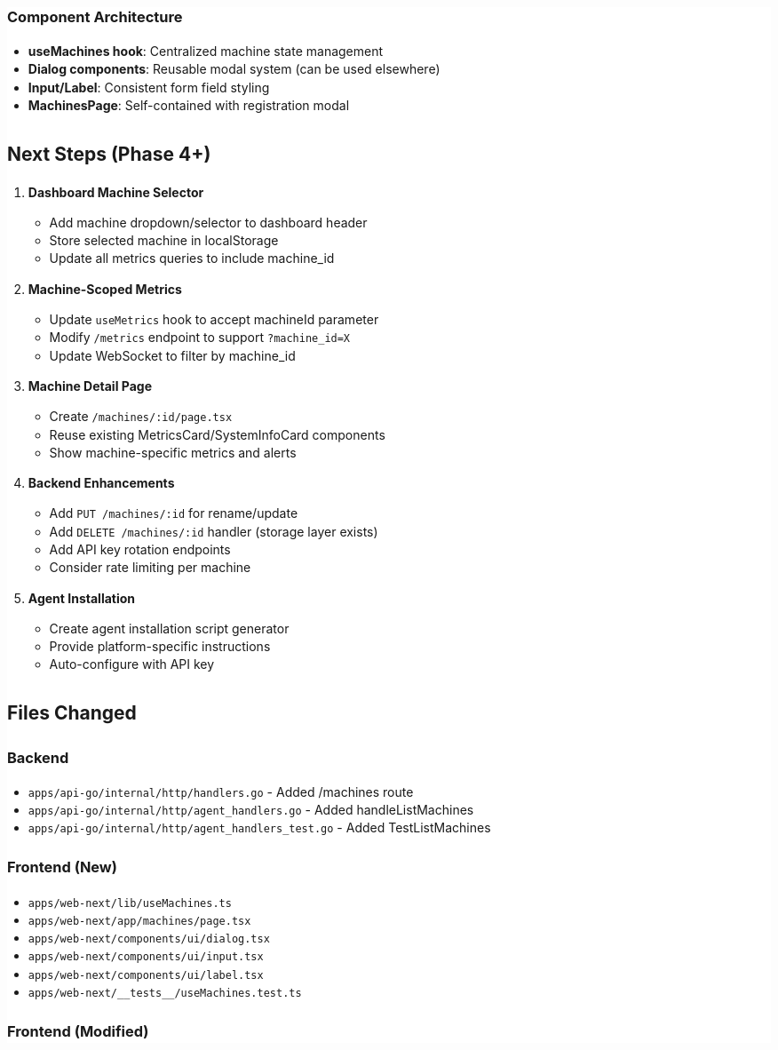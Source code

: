 ### Component Architecture

- **useMachines hook**: Centralized machine state management
- **Dialog components**: Reusable modal system (can be used elsewhere)
- **Input/Label**: Consistent form field styling
- **MachinesPage**: Self-contained with registration modal

## Next Steps (Phase 4+)

1. **Dashboard Machine Selector**
   - Add machine dropdown/selector to dashboard header
   - Store selected machine in localStorage
   - Update all metrics queries to include machine_id

2. **Machine-Scoped Metrics**
   - Update `useMetrics` hook to accept machineId parameter
   - Modify `/metrics` endpoint to support `?machine_id=X`
   - Update WebSocket to filter by machine_id

3. **Machine Detail Page**
   - Create `/machines/:id/page.tsx`
   - Reuse existing MetricsCard/SystemInfoCard components
   - Show machine-specific metrics and alerts

4. **Backend Enhancements**
   - Add `PUT /machines/:id` for rename/update
   - Add `DELETE /machines/:id` handler (storage layer exists)
   - Add API key rotation endpoints
   - Consider rate limiting per machine

5. **Agent Installation**
   - Create agent installation script generator
   - Provide platform-specific instructions
   - Auto-configure with API key

## Files Changed

### Backend

- `apps/api-go/internal/http/handlers.go` - Added /machines route
- `apps/api-go/internal/http/agent_handlers.go` - Added handleListMachines
- `apps/api-go/internal/http/agent_handlers_test.go` - Added TestListMachines

### Frontend (New)

- `apps/web-next/lib/useMachines.ts`
- `apps/web-next/app/machines/page.tsx`
- `apps/web-next/components/ui/dialog.tsx`
- `apps/web-next/components/ui/input.tsx`
- `apps/web-next/components/ui/label.tsx`
- `apps/web-next/__tests__/useMachines.test.ts`

### Frontend (Modified)
